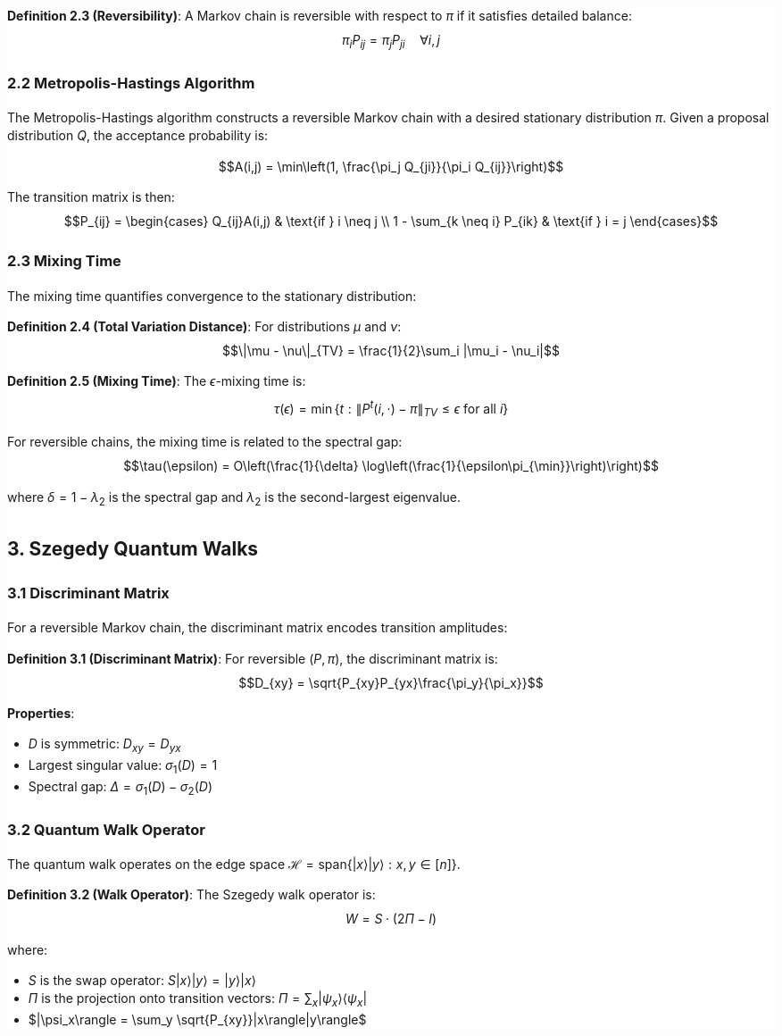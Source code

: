 **Definition 2.3 (Reversibility)**: A Markov chain is reversible with respect to $\pi$ if it satisfies detailed balance:
$$\pi_i P_{ij} = \pi_j P_{ji} \quad \forall i,j$$

### 2.2 Metropolis-Hastings Algorithm

The Metropolis-Hastings algorithm constructs a reversible Markov chain with a desired stationary distribution $\pi$. Given a proposal distribution $Q$, the acceptance probability is:

$$A(i,j) = \min\left(1, \frac{\pi_j Q_{ji}}{\pi_i Q_{ij}}\right)$$

The transition matrix is then:
$$P_{ij} = \begin{cases}
Q_{ij}A(i,j) & \text{if } i \neq j \\
1 - \sum_{k \neq i} P_{ik} & \text{if } i = j
\end{cases}$$

### 2.3 Mixing Time

The mixing time quantifies convergence to the stationary distribution:

**Definition 2.4 (Total Variation Distance)**: For distributions $\mu$ and $\nu$:
$$\|\mu - \nu\|_{TV} = \frac{1}{2}\sum_i |\mu_i - \nu_i|$$

**Definition 2.5 (Mixing Time)**: The $\epsilon$-mixing time is:
$$\tau(\epsilon) = \min\{t : \|P^t(i,\cdot) - \pi\|_{TV} \leq \epsilon \text{ for all } i\}$$

For reversible chains, the mixing time is related to the spectral gap:
$$\tau(\epsilon) = O\left(\frac{1}{\delta} \log\left(\frac{1}{\epsilon\pi_{\min}}\right)\right)$$

where $\delta = 1 - \lambda_2$ is the spectral gap and $\lambda_2$ is the second-largest eigenvalue.

## 3. Szegedy Quantum Walks

### 3.1 Discriminant Matrix

For a reversible Markov chain, the discriminant matrix encodes transition amplitudes:

**Definition 3.1 (Discriminant Matrix)**: For reversible $(P,\pi)$, the discriminant matrix is:
$$D_{xy} = \sqrt{P_{xy}P_{yx}\frac{\pi_y}{\pi_x}}$$

**Properties**:
- $D$ is symmetric: $D_{xy} = D_{yx}$
- Largest singular value: $\sigma_1(D) = 1$
- Spectral gap: $\Delta = \sigma_1(D) - \sigma_2(D)$

### 3.2 Quantum Walk Operator

The quantum walk operates on the edge space $\mathcal{H} = \text{span}\{|x\rangle|y\rangle : x,y \in [n]\}$.

**Definition 3.2 (Walk Operator)**: The Szegedy walk operator is:
$$W = S \cdot (2\Pi - I)$$

where:
- $S$ is the swap operator: $S|x\rangle|y\rangle = |y\rangle|x\rangle$
- $\Pi$ is the projection onto transition vectors: $\Pi = \sum_x |\psi_x\rangle\langle\psi_x|$
- $|\psi_x\rangle = \sum_y \sqrt{P_{xy}}|x\rangle|y\rangle$
